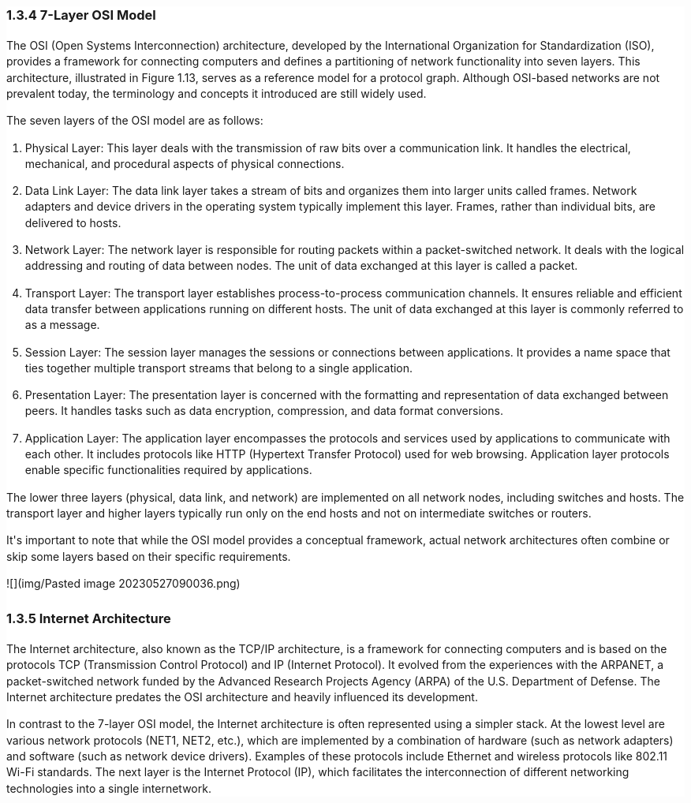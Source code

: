 ### 1.3.4 7-Layer OSI Model
The OSI (Open Systems Interconnection) architecture, developed by the International Organization for Standardization (ISO), provides a framework for connecting computers and defines a partitioning of network functionality into seven layers. This architecture, illustrated in Figure 1.13, serves as a reference model for a protocol graph. Although OSI-based networks are not prevalent today, the terminology and concepts it introduced are still widely used.

The seven layers of the OSI model are as follows:

1. Physical Layer: This layer deals with the transmission of raw bits over a communication link. It handles the electrical, mechanical, and procedural aspects of physical connections.
    
2. Data Link Layer: The data link layer takes a stream of bits and organizes them into larger units called frames. Network adapters and device drivers in the operating system typically implement this layer. Frames, rather than individual bits, are delivered to hosts.
    
3. Network Layer: The network layer is responsible for routing packets within a packet-switched network. It deals with the logical addressing and routing of data between nodes. The unit of data exchanged at this layer is called a packet.
    
4. Transport Layer: The transport layer establishes process-to-process communication channels. It ensures reliable and efficient data transfer between applications running on different hosts. The unit of data exchanged at this layer is commonly referred to as a message.
    
5. Session Layer: The session layer manages the sessions or connections between applications. It provides a name space that ties together multiple transport streams that belong to a single application.
    
6. Presentation Layer: The presentation layer is concerned with the formatting and representation of data exchanged between peers. It handles tasks such as data encryption, compression, and data format conversions.
    
7. Application Layer: The application layer encompasses the protocols and services used by applications to communicate with each other. It includes protocols like HTTP (Hypertext Transfer Protocol) used for web browsing. Application layer protocols enable specific functionalities required by applications.
    

The lower three layers (physical, data link, and network) are implemented on all network nodes, including switches and hosts. The transport layer and higher layers typically run only on the end hosts and not on intermediate switches or routers.

It's important to note that while the OSI model provides a conceptual framework, actual network architectures often combine or skip some layers based on their specific requirements.

![](img/Pasted image 20230527090036.png)

### 1.3.5 Internet Architecture
The Internet architecture, also known as the TCP/IP architecture, is a framework for connecting computers and is based on the protocols TCP (Transmission Control Protocol) and IP (Internet Protocol). It evolved from the experiences with the ARPANET, a packet-switched network funded by the Advanced Research Projects Agency (ARPA) of the U.S. Department of Defense. The Internet architecture predates the OSI architecture and heavily influenced its development.

In contrast to the 7-layer OSI model, the Internet architecture is often represented using a simpler stack. At the lowest level are various network protocols (NET1, NET2, etc.), which are implemented by a combination of hardware (such as network adapters) and software (such as network device drivers). Examples of these protocols include Ethernet and wireless protocols like 802.11 Wi-Fi standards. The next layer is the Internet Protocol (IP), which facilitates the interconnection of different networking technologies into a single internetwork.
